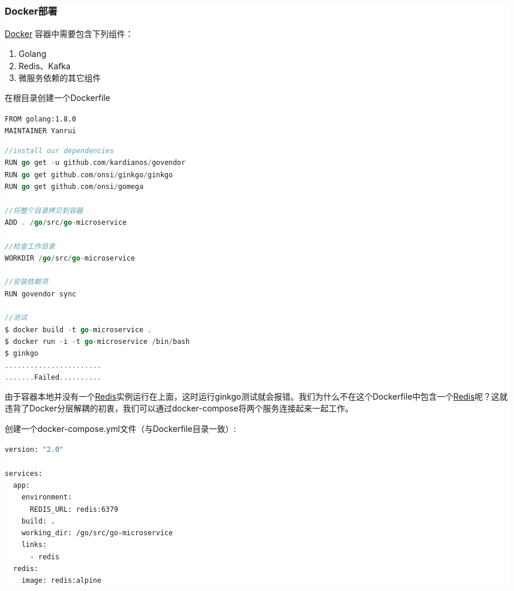 
### Docker部署

[Docker](https://www.docker.com) 容器中需要包含下列组件：
1. Golang
2. Redis、Kafka
3. 微服务依赖的其它组件

在根目录创建一个Dockerfile
```bash
FROM golang:1.8.0
MAINTAINER Yanrui
```

```go
//install our dependencies
RUN go get -u github.com/kardianos/govendor
RUN go get github.com/onsi/ginkgo/ginkgo
RUN go get github.com/onsi/gomega

//将整个目录拷贝到容器
ADD . /go/src/go-microservice

//检查工作目录
WORKDIR /go/src/go-microservice

//安装依赖项
RUN govendor sync

//测试
$ docker build -t go-microservice .
$ docker run -i -t go-microservice /bin/bash
$ ginkgo
.......................
.......Failed..........
```

由于容器本地并没有一个[Redis](https://redis.io)实例运行在上面，这时运行ginkgo测试就会报错。我们为什么不在这个Dockerfile中包含一个[Redis](https://redis.io)呢？这就违背了Docker分层解耦的初衷，我们可以通过docker-compose将两个服务连接起来一起工作。

创建一个docker-compose.yml文件（与Dockerfile目录一致）:
```bash
version: "2.0"

services:
  app:
    environment:
      REDIS_URL: redis:6379
    build: .
    working_dir: /go/src/go-microservice
    links:
      - redis
  redis:
    image: redis:alpine
```
